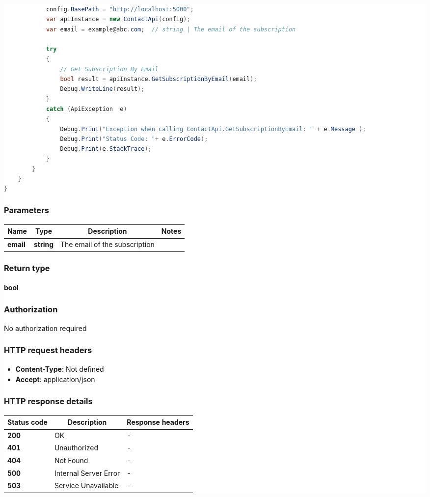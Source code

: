 ```csharp
            config.BasePath = "http://localhost:5000";
            var apiInstance = new ContactApi(config);
            var email = example@abc.com;  // string | The email of the subscription

            try
            {
                // Get Subscription By Email
                bool result = apiInstance.GetSubscriptionByEmail(email);
                Debug.WriteLine(result);
            }
            catch (ApiException  e)
            {
                Debug.Print("Exception when calling ContactApi.GetSubscriptionByEmail: " + e.Message );
                Debug.Print("Status Code: "+ e.ErrorCode);
                Debug.Print(e.StackTrace);
            }
        }
    }
}
```

### Parameters

Name | Type | Description  | Notes
------------- | ------------- | ------------- | -------------
 **email** | **string**| The email of the subscription | 

### Return type

**bool**

### Authorization

No authorization required

### HTTP request headers

 - **Content-Type**: Not defined
 - **Accept**: application/json


### HTTP response details
| Status code | Description | Response headers |
|-------------|-------------|------------------|
| **200** | OK |  -  |
| **401** | Unauthorized |  -  |
| **404** | Not Found |  -  |
| **500** | Internal Server Error |  -  |
| **503** | Service Unavailable |  -  |
